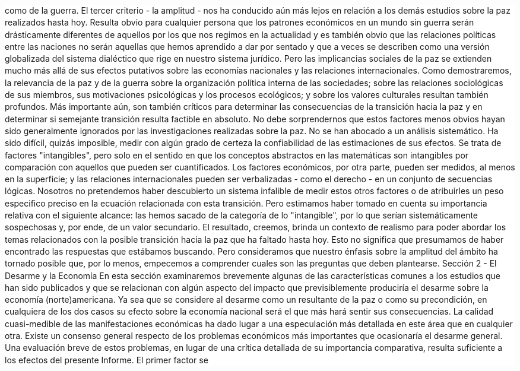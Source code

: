 como de la guerra.
El tercer criterio -
la amplitud - nos ha conducido aún más lejos en relación
a los demás estudios sobre la paz realizados hasta hoy. Resulta obvio
para cualquier persona que los patrones económicos en un mundo sin guerra
serán drásticamente diferentes de aquellos por los que nos regimos
en la actualidad y es también obvio que las relaciones políticas
entre las naciones no serán aquellas que hemos aprendido a dar por sentado
y que a veces se describen como una versión globalizada del sistema dialéctico
que rige en nuestro sistema jurídico.
Pero las implicancias sociales
de la paz se extienden mucho más allá de sus efectos putativos
sobre las economías nacionales y las relaciones internacionales. Como
demostraremos, la relevancia de la paz y de la guerra sobre la organización
política interna de las sociedades; sobre las relaciones sociológicas
de sus miembros, sus motivaciones psicológicas y los procesos ecológicos;
y sobre los valores culturales resultan también profundos. Más
importante aún, son también críticos para determinar las
consecuencias de la transición hacia la paz y en determinar si semejante
transición resulta factible en absoluto.
No debe sorprendernos
que estos factores menos obvios hayan sido generalmente ignorados por las investigaciones
realizadas sobre la paz. No se han abocado a un análisis sistemático.
Ha sido difícil, quizás imposible, medir con algún grado
de certeza la confiabilidad de las estimaciones de sus efectos. Se trata de
factores "intangibles", pero solo en el sentido en que los conceptos
abstractos en las matemáticas son intangibles por comparación
con aquellos que pueden ser cuantificados.
Los factores económicos, por
otra parte, pueden ser medidos, al menos en la superficie; y las relaciones
internacionales pueden ser verbalizadas - como el derecho - en un conjunto de
secuencias lógicas.
Nosotros no pretendemos
haber descubierto un sistema infalible de medir estos otros factores o de atribuirles
un peso especifico preciso en la ecuación relacionada con esta transición.
Pero estimamos haber tomado en cuenta su importancia relativa con el siguiente
alcance: las hemos sacado de la categoría de lo "intangible",
por lo que serían sistemáticamente sospechosas y, por ende, de
un valor secundario. El resultado, creemos, brinda un contexto de realismo para
poder abordar los temas relacionados con la posible transición hacia
la paz que ha faltado hasta hoy.
Esto no significa que
presumamos de haber encontrado las respuestas que estábamos buscando.
Pero consideramos que nuestro énfasis sobre la amplitud del ámbito
ha tornado posible que, por lo menos, empecemos a comprender cuales son las
preguntas que deben plantearse.
Sección
2 - El Desarme y la Economía
En esta sección
examinaremos brevemente algunas de las características comunes a los
estudios que han sido publicados y que se relacionan con algún aspecto
del impacto que previsiblemente produciría el desarme sobre la economía
(norte)americana. Ya sea que se considere al desarme como un resultante de la
paz o como su precondición, en cualquiera de los dos casos su efecto
sobre la economía nacional será el que más hará
sentir sus consecuencias. La calidad cuasi-medible de las manifestaciones económicas
ha dado lugar a una especulación más detallada en este área
que en cualquier otra.
Existe un consenso general
respecto de los problemas económicos más importantes que ocasionaría
el desarme general. Una evaluación breve de estos problemas, en lugar
de una crítica detallada de su importancia comparativa, resulta suficiente
a los efectos del presente Informe.
El primer factor se